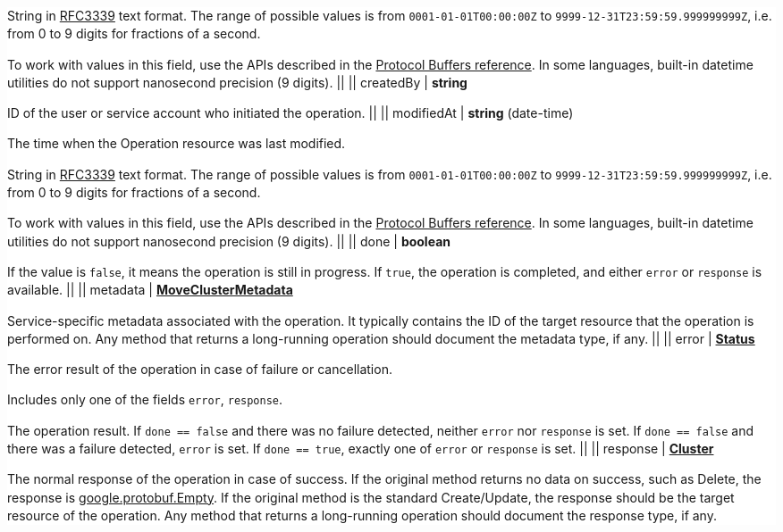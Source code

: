 String in [RFC3339](https://www.ietf.org/rfc/rfc3339.txt) text format. The range of possible values is from
`0001-01-01T00:00:00Z` to `9999-12-31T23:59:59.999999999Z`, i.e. from 0 to 9 digits for fractions of a second.

To work with values in this field, use the APIs described in the
[Protocol Buffers reference](https://developers.google.com/protocol-buffers/docs/reference/overview).
In some languages, built-in datetime utilities do not support nanosecond precision (9 digits). ||
|| createdBy | **string**

ID of the user or service account who initiated the operation. ||
|| modifiedAt | **string** (date-time)

The time when the Operation resource was last modified.

String in [RFC3339](https://www.ietf.org/rfc/rfc3339.txt) text format. The range of possible values is from
`0001-01-01T00:00:00Z` to `9999-12-31T23:59:59.999999999Z`, i.e. from 0 to 9 digits for fractions of a second.

To work with values in this field, use the APIs described in the
[Protocol Buffers reference](https://developers.google.com/protocol-buffers/docs/reference/overview).
In some languages, built-in datetime utilities do not support nanosecond precision (9 digits). ||
|| done | **boolean**

If the value is `false`, it means the operation is still in progress.
If `true`, the operation is completed, and either `error` or `response` is available. ||
|| metadata | **[MoveClusterMetadata](#yandex.cloud.mdb.spqr.v1.MoveClusterMetadata)**

Service-specific metadata associated with the operation.
It typically contains the ID of the target resource that the operation is performed on.
Any method that returns a long-running operation should document the metadata type, if any. ||
|| error | **[Status](#google.rpc.Status)**

The error result of the operation in case of failure or cancellation.

Includes only one of the fields `error`, `response`.

The operation result.
If `done == false` and there was no failure detected, neither `error` nor `response` is set.
If `done == false` and there was a failure detected, `error` is set.
If `done == true`, exactly one of `error` or `response` is set. ||
|| response | **[Cluster](#yandex.cloud.mdb.spqr.v1.Cluster)**

The normal response of the operation in case of success.
If the original method returns no data on success, such as Delete,
the response is [google.protobuf.Empty](https://developers.google.com/protocol-buffers/docs/reference/google.protobuf#google.protobuf.Empty).
If the original method is the standard Create/Update,
the response should be the target resource of the operation.
Any method that returns a long-running operation should document the response type, if any.

